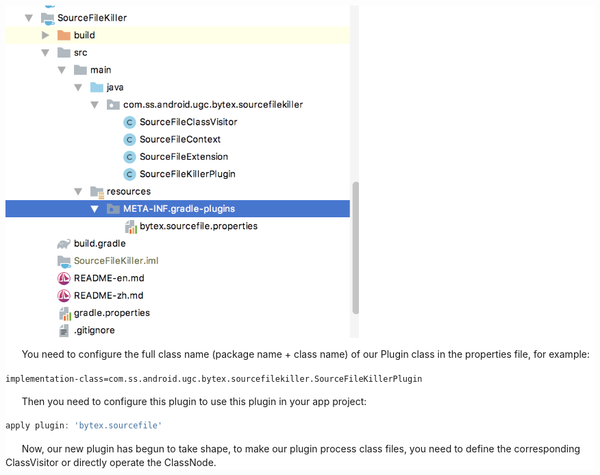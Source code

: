 <img src="plugin_module_directory_tree.png" width="60%" height="60%" align=center><Br/>

&nbsp;&nbsp;&nbsp;&nbsp;&nbsp;&nbsp;You need to configure the full class name (package name + class name) of our Plugin class in the properties file, for example:

```properties
implementation-class=com.ss.android.ugc.bytex.sourcefilekiller.SourceFileKillerPlugin
```
&nbsp;&nbsp;&nbsp;&nbsp;&nbsp;&nbsp;Then you need to configure this plugin to use this plugin in your app project:

```groovy
apply plugin: 'bytex.sourcefile'
```
&nbsp;&nbsp;&nbsp;&nbsp;&nbsp;&nbsp;Now, our new plugin has begun to take shape, to make our plugin process class files, you need to define the corresponding ClassVisitor or directly operate the ClassNode.
